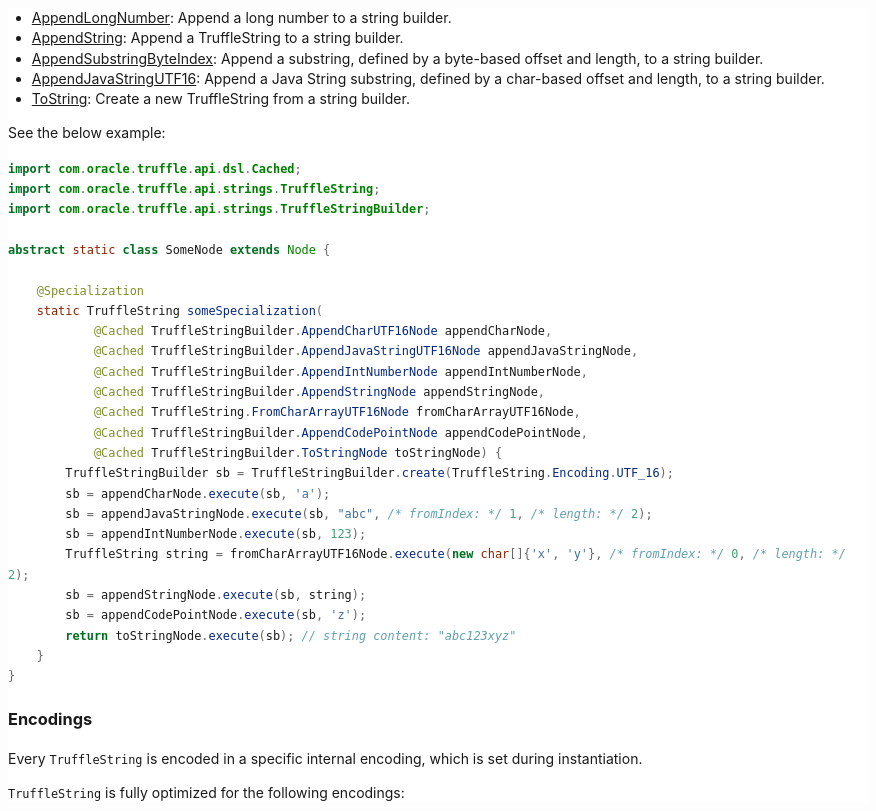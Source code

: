 * [AppendLongNumber](https://www.graalvm.org/truffle/javadoc/com/oracle/truffle/api/strings/TruffleStringBuilder.AppendLongNumberNode.html):
  Append a long number to a string builder.
* [AppendString](https://www.graalvm.org/truffle/javadoc/com/oracle/truffle/api/strings/TruffleStringBuilder.AppendStringNode.html):
  Append a TruffleString to a string builder.
* [AppendSubstringByteIndex](https://www.graalvm.org/truffle/javadoc/com/oracle/truffle/api/strings/TruffleStringBuilder.AppendSubstringByteIndexNode.html):
  Append a substring, defined by a byte-based offset and length, to a string builder.
* [AppendJavaStringUTF16](https://www.graalvm.org/truffle/javadoc/com/oracle/truffle/api/strings/TruffleStringBuilder.AppendJavaStringUTF16Node.html):
  Append a Java String substring, defined by a char-based offset and length, to a string builder.
* [ToString](https://www.graalvm.org/truffle/javadoc/com/oracle/truffle/api/strings/TruffleStringBuilder.ToStringNode.html):
  Create a new TruffleString from a string builder.

See the below example:

```java
import com.oracle.truffle.api.dsl.Cached;
import com.oracle.truffle.api.strings.TruffleString;
import com.oracle.truffle.api.strings.TruffleStringBuilder;

abstract static class SomeNode extends Node {

    @Specialization
    static TruffleString someSpecialization(
            @Cached TruffleStringBuilder.AppendCharUTF16Node appendCharNode,
            @Cached TruffleStringBuilder.AppendJavaStringUTF16Node appendJavaStringNode,
            @Cached TruffleStringBuilder.AppendIntNumberNode appendIntNumberNode,
            @Cached TruffleStringBuilder.AppendStringNode appendStringNode,
            @Cached TruffleString.FromCharArrayUTF16Node fromCharArrayUTF16Node,
            @Cached TruffleStringBuilder.AppendCodePointNode appendCodePointNode,
            @Cached TruffleStringBuilder.ToStringNode toStringNode) {
        TruffleStringBuilder sb = TruffleStringBuilder.create(TruffleString.Encoding.UTF_16);
        sb = appendCharNode.execute(sb, 'a');
        sb = appendJavaStringNode.execute(sb, "abc", /* fromIndex: */ 1, /* length: */ 2);
        sb = appendIntNumberNode.execute(sb, 123);
        TruffleString string = fromCharArrayUTF16Node.execute(new char[]{'x', 'y'}, /* fromIndex: */ 0, /* length: */ 2);
        sb = appendStringNode.execute(sb, string);
        sb = appendCodePointNode.execute(sb, 'z');
        return toStringNode.execute(sb); // string content: "abc123xyz"
    }
}
```

### Encodings

Every `TruffleString` is encoded in a specific internal encoding, which is set during instantiation.

`TruffleString` is fully optimized for the following encodings:
